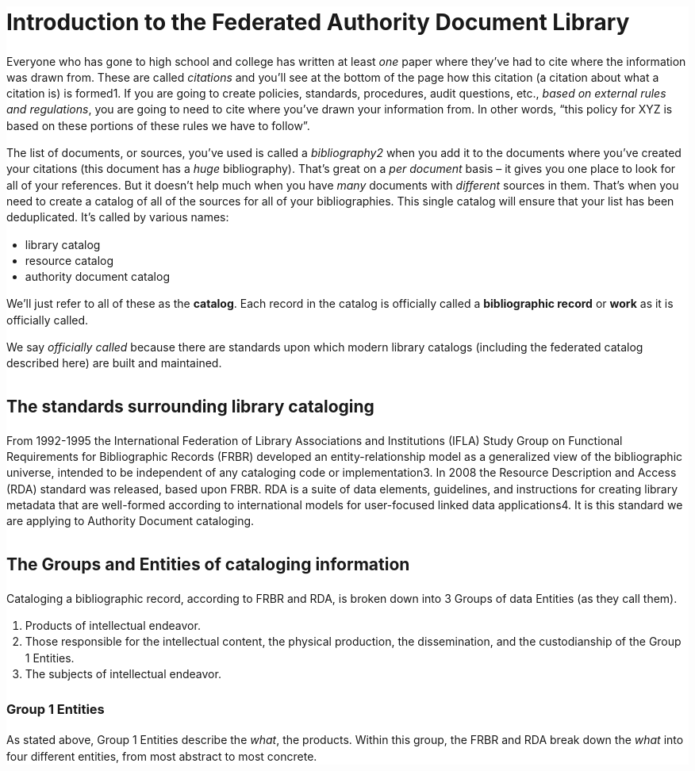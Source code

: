 # Introduction to the Federated Authority Document Library



Everyone who has gone to high school and college has written at least _one_ paper where they’ve had to cite where the information was drawn from. These are called _citations_ and you’ll see at the bottom of the page how this citation (a citation about what a citation is) is formed1. If you are going to create policies, standards, procedures, audit questions, etc., _based on external rules and regulations_, you are going to need to cite where you’ve drawn your information from. In other words, “this policy for XYZ is based on these portions of these rules we have to follow”.

The list of documents, or sources, you’ve used is called a _bibliography2_ when you add it to the documents where you’ve created your citations (this document has a _huge_ bibliography). That’s great on a _per document_ basis – it gives you one place to look for all of your references. But it doesn’t help much when you have _many_ documents with _different_ sources in them. That’s when you need to create a catalog of all of the sources for all of your bibliographies. This single catalog will ensure that your list has been deduplicated. It’s called by various names:

* library catalog
* resource catalog
* authority document catalog

We’ll just refer to all of these as the **catalog**. Each record in the catalog is officially called a **bibliographic record** or **work** as it is officially called.

We say _officially called_ because there are standards upon which modern library catalogs (including the federated catalog described here) are built and maintained.

## The standards surrounding library cataloging

From 1992-1995 the International Federation of Library Associations and Institutions (IFLA) Study Group on Functional Requirements for Bibliographic Records (FRBR) developed an entity-relationship model as a generalized view of the bibliographic universe, intended to be independent of any cataloging code or implementation3. In 2008 the Resource Description and Access (RDA) standard was released, based upon FRBR. RDA is a suite of data elements, guidelines, and instructions for creating library metadata that are well-formed according to international models for user-focused linked data applications4. It is this standard we are applying to Authority Document cataloging.

## The Groups and Entities of cataloging information

Cataloging a bibliographic record, according to FRBR and RDA, is broken down into 3 Groups of data Entities (as they call them).

1. Products of intellectual endeavor.
2. Those responsible for the intellectual content, the physical production, the dissemination, and the custodianship of the Group 1 Entities.
3. The subjects of intellectual endeavor.

### Group 1 Entities

As stated above, Group 1 Entities describe the _what_, the products. Within this group, the FRBR and RDA break down the _what_ into four different entities, from most abstract to most concrete.
